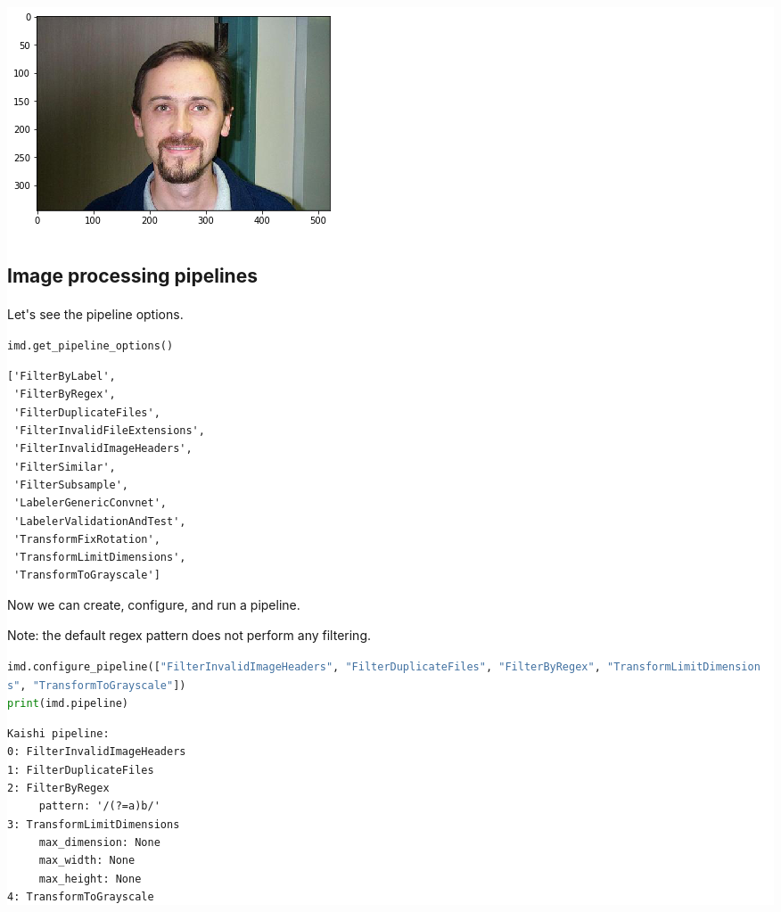 

![png](output_9_1.png)


## Image processing pipelines
Let's see the pipeline options.


```python
imd.get_pipeline_options()
```




    ['FilterByLabel',
     'FilterByRegex',
     'FilterDuplicateFiles',
     'FilterInvalidFileExtensions',
     'FilterInvalidImageHeaders',
     'FilterSimilar',
     'FilterSubsample',
     'LabelerGenericConvnet',
     'LabelerValidationAndTest',
     'TransformFixRotation',
     'TransformLimitDimensions',
     'TransformToGrayscale']



Now we can create, configure, and run a pipeline.

Note: the default regex pattern does not perform any filtering.


```python
imd.configure_pipeline(["FilterInvalidImageHeaders", "FilterDuplicateFiles", "FilterByRegex", "TransformLimitDimensions", "TransformToGrayscale"])
print(imd.pipeline)
```

    Kaishi pipeline: 
    0: FilterInvalidImageHeaders
    1: FilterDuplicateFiles
    2: FilterByRegex
         pattern: '/(?=a)b/'
    3: TransformLimitDimensions
         max_dimension: None
         max_width: None
         max_height: None
    4: TransformToGrayscale
    